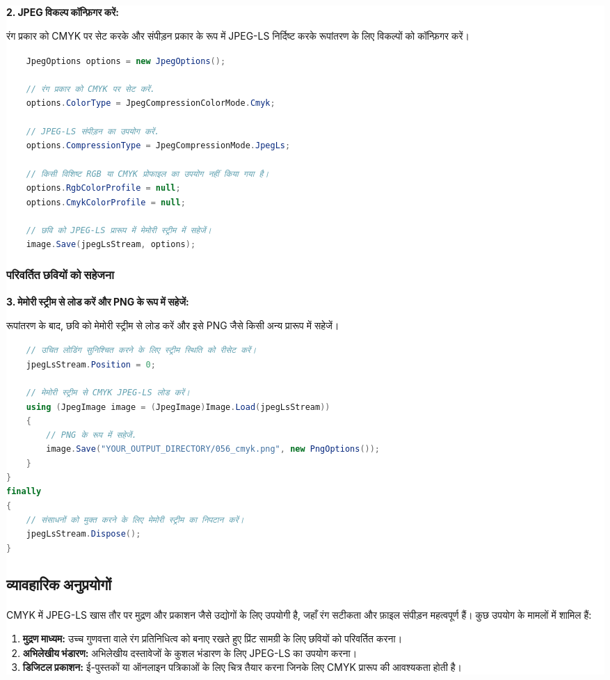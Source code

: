 **2. JPEG विकल्प कॉन्फ़िगर करें:**

रंग प्रकार को CMYK पर सेट करके और संपीड़न प्रकार के रूप में JPEG-LS निर्दिष्ट करके रूपांतरण के लिए विकल्पों को कॉन्फ़िगर करें।

```csharp
    JpegOptions options = new JpegOptions();
    
    // रंग प्रकार को CMYK पर सेट करें.
    options.ColorType = JpegCompressionColorMode.Cmyk;

    // JPEG-LS संपीड़न का उपयोग करें.
    options.CompressionType = JpegCompressionMode.JpegLs;

    // किसी विशिष्ट RGB या CMYK प्रोफाइल का उपयोग नहीं किया गया है।
    options.RgbColorProfile = null;
    options.CmykColorProfile = null;

    // छवि को JPEG-LS प्रारूप में मेमोरी स्ट्रीम में सहेजें।
    image.Save(jpegLsStream, options);
```

### परिवर्तित छवियों को सहेजना

**3. मेमोरी स्ट्रीम से लोड करें और PNG के रूप में सहेजें:**

रूपांतरण के बाद, छवि को मेमोरी स्ट्रीम से लोड करें और इसे PNG जैसे किसी अन्य प्रारूप में सहेजें।

```csharp
    // उचित लोडिंग सुनिश्चित करने के लिए स्ट्रीम स्थिति को रीसेट करें।
    jpegLsStream.Position = 0;
    
    // मेमोरी स्ट्रीम से CMYK JPEG-LS लोड करें।
    using (JpegImage image = (JpegImage)Image.Load(jpegLsStream))
    {
        // PNG के रूप में सहेजें.
        image.Save("YOUR_OUTPUT_DIRECTORY/056_cmyk.png", new PngOptions());
    }
}
finally
{
    // संसाधनों को मुक्त करने के लिए मेमोरी स्ट्रीम का निपटान करें।
    jpegLsStream.Dispose();
}
```

## व्यावहारिक अनुप्रयोगों

CMYK में JPEG-LS खास तौर पर मुद्रण और प्रकाशन जैसे उद्योगों के लिए उपयोगी है, जहाँ रंग सटीकता और फ़ाइल संपीड़न महत्वपूर्ण हैं। कुछ उपयोग के मामलों में शामिल हैं:

1. **मुद्रण माध्यम:** उच्च गुणवत्ता वाले रंग प्रतिनिधित्व को बनाए रखते हुए प्रिंट सामग्री के लिए छवियों को परिवर्तित करना।
2. **अभिलेखीय भंडारण:** अभिलेखीय दस्तावेजों के कुशल भंडारण के लिए JPEG-LS का उपयोग करना।
3. **डिजिटल प्रकाशन:** ई-पुस्तकों या ऑनलाइन पत्रिकाओं के लिए चित्र तैयार करना जिनके लिए CMYK प्रारूप की आवश्यकता होती है।
